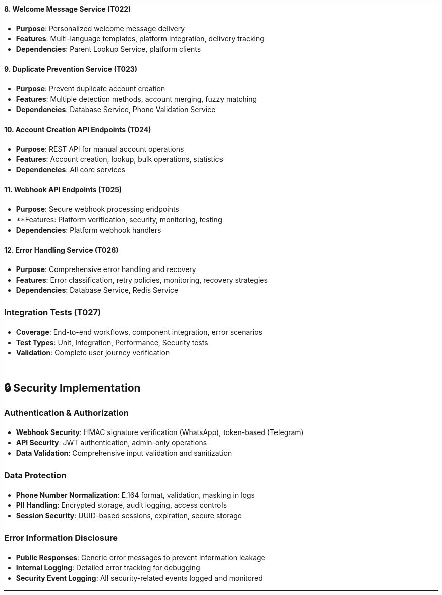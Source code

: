 #### 8. Welcome Message Service (T022)
- **Purpose**: Personalized welcome message delivery
- **Features**: Multi-language templates, platform integration, delivery tracking
- **Dependencies**: Parent Lookup Service, platform clients

#### 9. Duplicate Prevention Service (T023)
- **Purpose**: Prevent duplicate account creation
- **Features**: Multiple detection methods, account merging, fuzzy matching
- **Dependencies**: Database Service, Phone Validation Service

#### 10. Account Creation API Endpoints (T024)
- **Purpose**: REST API for manual account operations
- **Features**: Account creation, lookup, bulk operations, statistics
- **Dependencies**: All core services

#### 11. Webhook API Endpoints (T025)
- **Purpose**: Secure webhook processing endpoints
- **Features: Platform verification, security, monitoring, testing
- **Dependencies**: Platform webhook handlers

#### 12. Error Handling Service (T026)
- **Purpose**: Comprehensive error handling and recovery
- **Features**: Error classification, retry policies, monitoring, recovery strategies
- **Dependencies**: Database Service, Redis Service

### Integration Tests (T027)
- **Coverage**: End-to-end workflows, component integration, error scenarios
- **Test Types**: Unit, Integration, Performance, Security tests
- **Validation**: Complete user journey verification

---

## 🔒 Security Implementation

### Authentication & Authorization
- **Webhook Security**: HMAC signature verification (WhatsApp), token-based (Telegram)
- **API Security**: JWT authentication, admin-only operations
- **Data Validation**: Comprehensive input validation and sanitization

### Data Protection
- **Phone Number Normalization**: E.164 format, validation, masking in logs
- **PII Handling**: Encrypted storage, audit logging, access controls
- **Session Security**: UUID-based sessions, expiration, secure storage

### Error Information Disclosure
- **Public Responses**: Generic error messages to prevent information leakage
- **Internal Logging**: Detailed error tracking for debugging
- **Security Event Logging**: All security-related events logged and monitored

---
